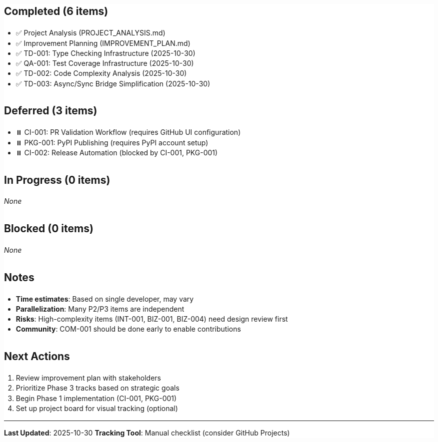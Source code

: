 
## Completed (6 items)

- ✅ Project Analysis (PROJECT_ANALYSIS.md)
- ✅ Improvement Planning (IMPROVEMENT_PLAN.md)
- ✅ TD-001: Type Checking Infrastructure (2025-10-30)
- ✅ QA-001: Test Coverage Infrastructure (2025-10-30)
- ✅ TD-002: Code Complexity Analysis (2025-10-30)
- ✅ TD-003: Async/Sync Bridge Simplification (2025-10-30)

## Deferred (3 items)

- ⏸️ CI-001: PR Validation Workflow (requires GitHub UI configuration)
- ⏸️ PKG-001: PyPI Publishing (requires PyPI account setup)
- ⏸️ CI-002: Release Automation (blocked by CI-001, PKG-001)

## In Progress (0 items)

_None_

## Blocked (0 items)

_None_

## Notes

- **Time estimates**: Based on single developer, may vary
- **Parallelization**: Many P2/P3 items are independent
- **Risks**: High-complexity items (INT-001, BIZ-001, BIZ-004) need design review first
- **Community**: COM-001 should be done early to enable contributions

## Next Actions

1. Review improvement plan with stakeholders
2. Prioritize Phase 3 tracks based on strategic goals
3. Begin Phase 1 implementation (CI-001, PKG-001)
4. Set up project board for visual tracking (optional)

---

**Last Updated**: 2025-10-30
**Tracking Tool**: Manual checklist (consider GitHub Projects)
